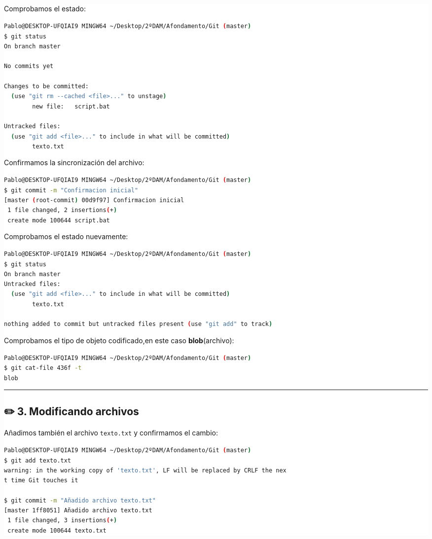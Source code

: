 Comprobamos el estado:

```bash
Pablo@DESKTOP-UFQIAI9 MINGW64 ~/Desktop/2ºDAM/Afondamento/Git (master)
$ git status
On branch master

No commits yet

Changes to be committed:
  (use "git rm --cached <file>..." to unstage)
        new file:   script.bat

Untracked files:
  (use "git add <file>..." to include in what will be committed)
        texto.txt
```

Confirmamos la sincronización del archivo:

```bash
Pablo@DESKTOP-UFQIAI9 MINGW64 ~/Desktop/2ºDAM/Afondamento/Git (master)
$ git commit -m "Confirmacion inicial"
[master (root-commit) 00d9f97] Confirmacion inicial
 1 file changed, 2 insertions(+)
 create mode 100644 script.bat
```

Comprobamos el estado nuevamente:

```bash
Pablo@DESKTOP-UFQIAI9 MINGW64 ~/Desktop/2ºDAM/Afondamento/Git (master)
$ git status
On branch master
Untracked files:
  (use "git add <file>..." to include in what will be committed)
        texto.txt

nothing added to commit but untracked files present (use "git add" to track)
```

Comprobamos el tipo de objeto codificado,en este caso **blob**(archivo):

```bash
Pablo@DESKTOP-UFQIAI9 MINGW64 ~/Desktop/2ºDAM/Afondamento/Git (master)
$ git cat-file 436f -t
blob
```

---

## ✏️ 3. Modificando archivos

Añadimos también el archivo `texto.txt` y confirmamos el cambio:

```bash
Pablo@DESKTOP-UFQIAI9 MINGW64 ~/Desktop/2ºDAM/Afondamento/Git (master)
$ git add texto.txt
warning: in the working copy of 'texto.txt', LF will be replaced by CRLF the nex
t time Git touches it

$ git commit -m "Añadido archivo texto.txt"
[master 1ff8051] Añadido archivo texto.txt
 1 file changed, 3 insertions(+)
 create mode 100644 texto.txt
```
